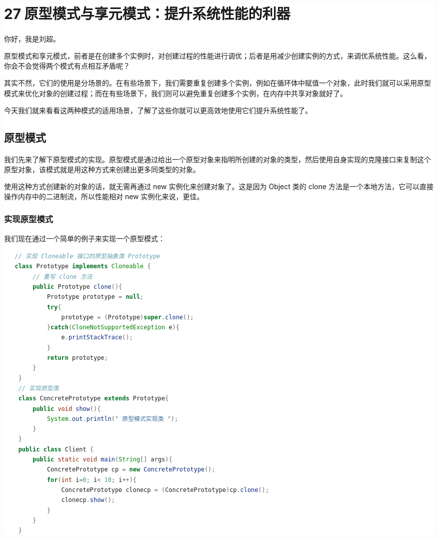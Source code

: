 # 27 原型模式与享元模式：提升系统性能的利器

你好，我是刘超。

原型模式和享元模式，前者是在创建多个实例时，对创建过程的性能进行调优；后者是用减少创建实例的方式，来调优系统性能。这么看，你会不会觉得两个模式有点相互矛盾呢？

其实不然，它们的使用是分场景的。在有些场景下，我们需要重复创建多个实例，例如在循环体中赋值一个对象，此时我们就可以采用原型模式来优化对象的创建过程；而在有些场景下，我们则可以避免重复创建多个实例，在内存中共享对象就好了。

今天我们就来看看这两种模式的适用场景，了解了这些你就可以更高效地使用它们提升系统性能了。

## 原型模式

我们先来了解下原型模式的实现。原型模式是通过给出一个原型对象来指明所创建的对象的类型，然后使用自身实现的克隆接口来复制这个原型对象，该模式就是用这种方式来创建出更多同类型的对象。

使用这种方式创建新的对象的话，就无需再通过 new 实例化来创建对象了。这是因为 Object 类的 clone 方法是一个本地方法，它可以直接操作内存中的二进制流，所以性能相对 new 实例化来说，更佳。

### 实现原型模式

我们现在通过一个简单的例子来实现一个原型模式：

```java
   // 实现 Cloneable 接口的原型抽象类 Prototype 
   class Prototype implements Cloneable {
        // 重写 clone 方法
        public Prototype clone(){
            Prototype prototype = null;
            try{
                prototype = (Prototype)super.clone();
            }catch(CloneNotSupportedException e){
                e.printStackTrace();
            }
            return prototype;
        }
    }
    // 实现原型类
    class ConcretePrototype extends Prototype{
        public void show(){
            System.out.println(" 原型模式实现类 ");
        }
    }
    public class Client {
        public static void main(String[] args){
            ConcretePrototype cp = new ConcretePrototype();
            for(int i=0; i< 10; i++){
                ConcretePrototype clonecp = (ConcretePrototype)cp.clone();
                clonecp.show();
            }
        }
    }
```
